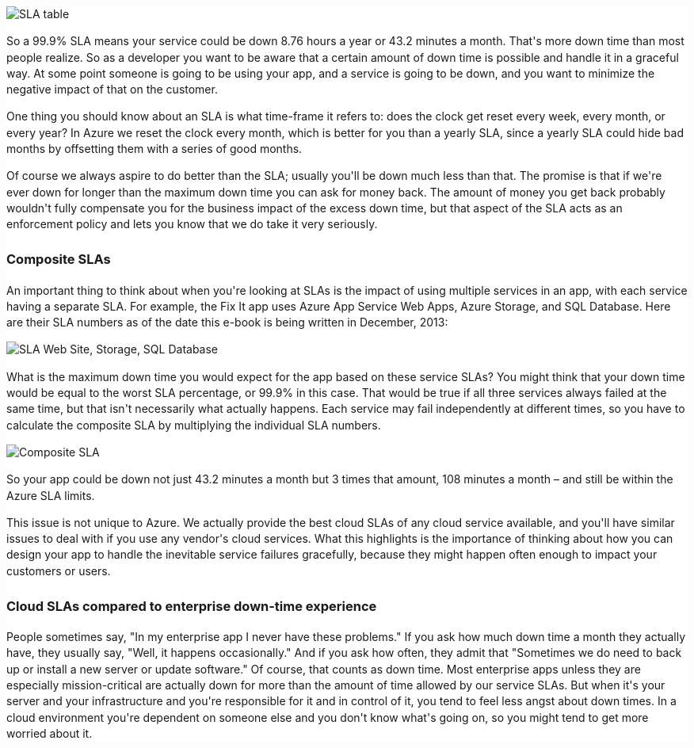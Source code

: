 ![SLA table](design-to-survive-failures/_static/image2.png)

So a 99.9% SLA means your service could be down 8.76 hours a year or 43.2 minutes a month. That's more down time than most people realize. So as a developer you want to be aware that a certain amount of down time is possible and handle it in a graceful way. At some point someone is going to be using your app, and a service is going to be down, and you want to minimize the negative impact of that on the customer.

One thing you should know about an SLA is what time-frame it refers to: does the clock get reset every week, every month, or every year? In Azure we reset the clock every month, which is better for you than a yearly SLA, since a yearly SLA could hide bad months by offsetting them with a series of good months.

Of course we always aspire to do better than the SLA; usually you'll be down much less than that. The promise is that if we're ever down for longer than the maximum down time you can ask for money back. The amount of money you get back probably wouldn't fully compensate you for the business impact of the excess down time, but that aspect of the SLA acts as an enforcement policy and lets you know that we do take it very seriously.

### Composite SLAs

An important thing to think about when you're looking at SLAs is the impact of using multiple services in an app, with each service having a separate SLA. For example, the Fix It app uses Azure App Service Web Apps, Azure Storage, and SQL Database. Here are their SLA numbers as of the date this e-book is being written in December, 2013:

![SLA Web Site, Storage, SQL Database](design-to-survive-failures/_static/image3.png)

What is the maximum down time you would expect for the app based on these service SLAs? You might think that your down time would be equal to the worst SLA percentage, or 99.9% in this case. That would be true if all three services always failed at the same time, but that isn't necessarily what actually happens. Each service may fail independently at different times, so you have to calculate the composite SLA by multiplying the individual SLA numbers.

![Composite SLA](design-to-survive-failures/_static/image4.png)

So your app could be down not just 43.2 minutes a month but 3 times that amount, 108 minutes a month – and still be within the Azure SLA limits.

This issue is not unique to Azure. We actually provide the best cloud SLAs of any cloud service available, and you'll have similar issues to deal with if you use any vendor's cloud services. What this highlights is the importance of thinking about how you can design your app to handle the inevitable service failures gracefully, because they might happen often enough to impact your customers or users.

### Cloud SLAs compared to enterprise down-time experience

People sometimes say, "In my enterprise app I never have these problems." If you ask how much down time a month they actually have, they usually say, "Well, it happens occasionally." And if you ask how often, they admit that "Sometimes we do need to back up or install a new server or update software." Of course, that counts as down time. Most enterprise apps unless they are especially mission-critical are actually down for more than the amount of time allowed by our service SLAs. But when it's your server and your infrastructure and you're responsible for it and in control of it, you tend to feel less angst about down times. In a cloud environment you're dependent on someone else and you don't know what's going on, so you might tend to get more worried about it.
